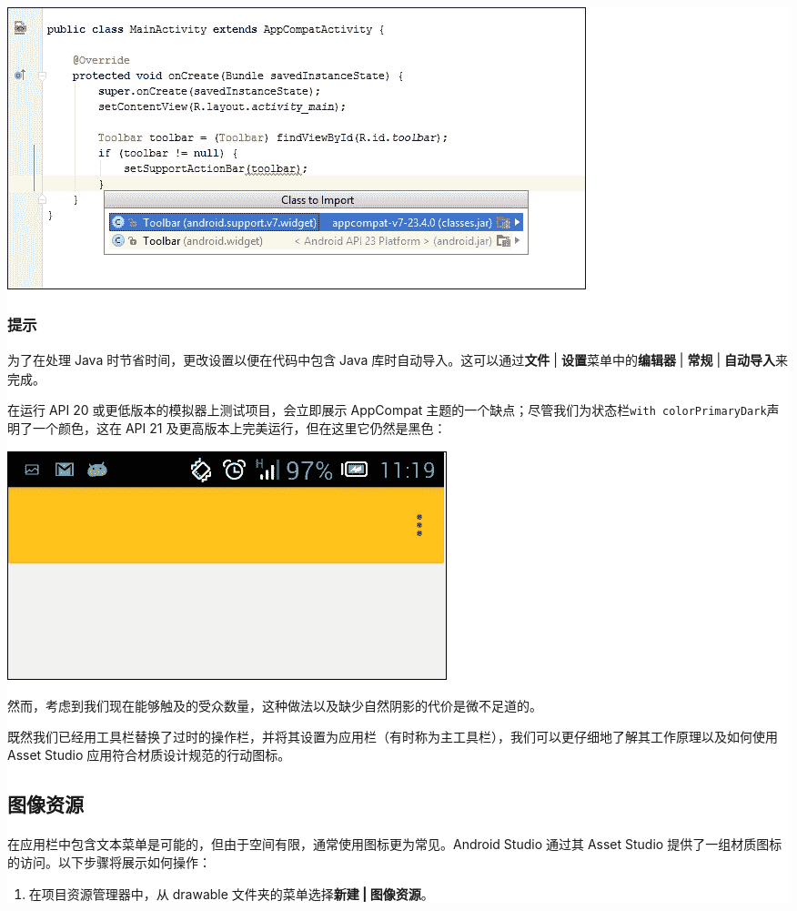 ![应用栏](img/image_03_001.jpg)

### 提示

为了在处理 Java 时节省时间，更改设置以便在代码中包含 Java 库时自动导入。这可以通过**文件** | **设置**菜单中的**编辑器** | **常规** | **自动导入**来完成。

在运行 API 20 或更低版本的模拟器上测试项目，会立即展示 AppCompat 主题的一个缺点；尽管我们为状态栏`with colorPrimaryDark`声明了一个颜色，这在 API 21 及更高版本上完美运行，但在这里它仍然是黑色：

![应用栏](img/image_03_002.jpg)

然而，考虑到我们现在能够触及的受众数量，这种做法以及缺少自然阴影的代价是微不足道的。

既然我们已经用工具栏替换了过时的操作栏，并将其设置为应用栏（有时称为主工具栏），我们可以更仔细地了解其工作原理以及如何使用 Asset Studio 应用符合材质设计规范的行动图标。

## 图像资源

在应用栏中包含文本菜单是可能的，但由于空间有限，通常使用图标更为常见。Android Studio 通过其 Asset Studio 提供了一组材质图标的访问。以下步骤将展示如何操作：

1.  在项目资源管理器中，从 drawable 文件夹的菜单选择**新建 | 图像资源**。
